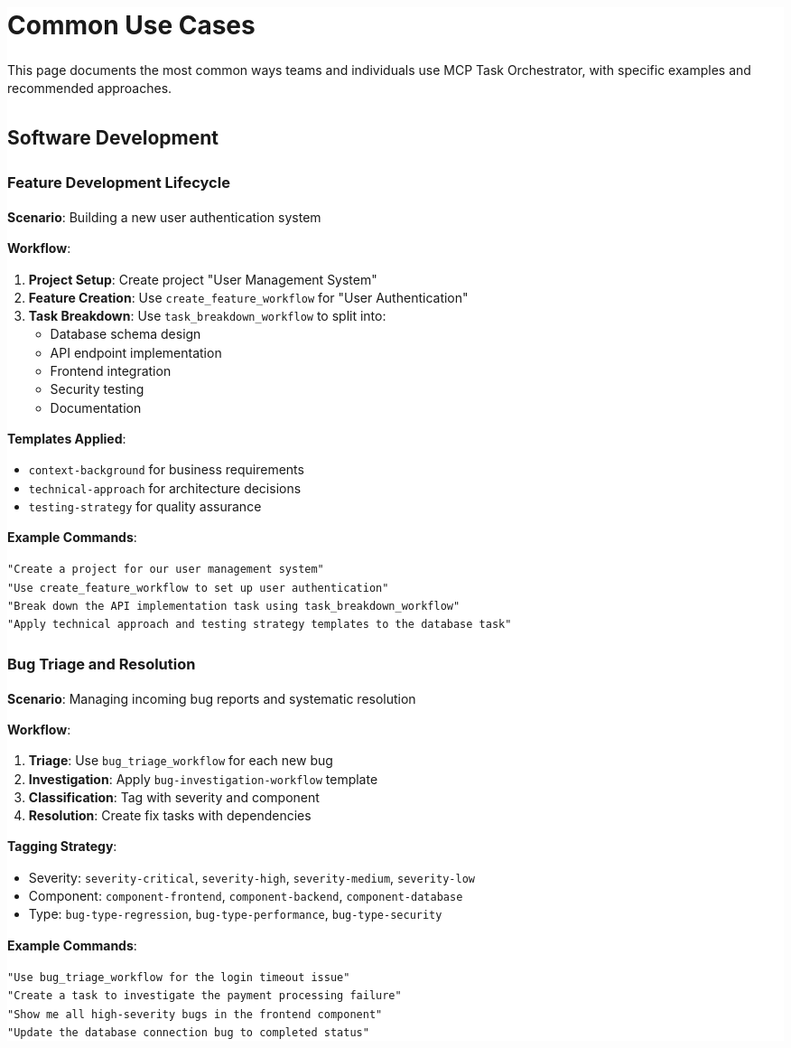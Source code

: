 # Common Use Cases

This page documents the most common ways teams and individuals use MCP Task Orchestrator, with specific examples and recommended approaches.

## Software Development

### Feature Development Lifecycle

**Scenario**: Building a new user authentication system

**Workflow**:
1. **Project Setup**: Create project "User Management System"
2. **Feature Creation**: Use `create_feature_workflow` for "User Authentication"
3. **Task Breakdown**: Use `task_breakdown_workflow` to split into:
   - Database schema design
   - API endpoint implementation
   - Frontend integration
   - Security testing
   - Documentation

**Templates Applied**:
- `context-background` for business requirements
- `technical-approach` for architecture decisions
- `testing-strategy` for quality assurance

**Example Commands**:
```
"Create a project for our user management system"
"Use create_feature_workflow to set up user authentication"
"Break down the API implementation task using task_breakdown_workflow"
"Apply technical approach and testing strategy templates to the database task"
```

### Bug Triage and Resolution

**Scenario**: Managing incoming bug reports and systematic resolution

**Workflow**:
1. **Triage**: Use `bug_triage_workflow` for each new bug
2. **Investigation**: Apply `bug-investigation-workflow` template
3. **Classification**: Tag with severity and component
4. **Resolution**: Create fix tasks with dependencies

**Tagging Strategy**:
- Severity: `severity-critical`, `severity-high`, `severity-medium`, `severity-low`
- Component: `component-frontend`, `component-backend`, `component-database`
- Type: `bug-type-regression`, `bug-type-performance`, `bug-type-security`

**Example Commands**:
```
"Use bug_triage_workflow for the login timeout issue"
"Create a task to investigate the payment processing failure"
"Show me all high-severity bugs in the frontend component"
"Update the database connection bug to completed status"
```
